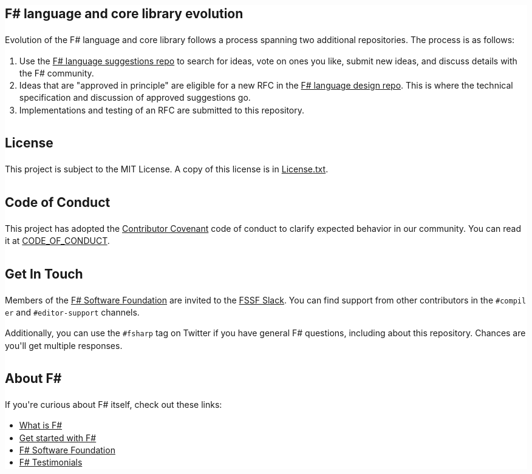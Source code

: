 ## F# language and core library evolution

Evolution of the F# language and core library follows a process spanning two additional repositories. The process is as follows:

1. Use the [F# language suggestions repo](https://github.com/fsharp/fslang-suggestions/) to search for ideas, vote on ones you like, submit new ideas, and discuss details with the F# community.
2. Ideas that are "approved in principle" are eligible for a new RFC in the [F# language design repo](https://github.com/fsharp/fslang-design). This is where the technical specification and discussion of approved suggestions go.
3. Implementations and testing of an RFC are submitted to this repository.

## License

This project is subject to the MIT License. A copy of this license is in [License.txt](License.txt).

## Code of Conduct

This project has adopted the [Contributor Covenant](https://contributor-covenant.org/) code of conduct to clarify expected behavior in our community. You can read it at [CODE_OF_CONDUCT](CODE_OF_CONDUCT.md).

## Get In Touch

Members of the [F# Software Foundation](https://fsharp.org) are invited to the [FSSF Slack](https://fsharp.org/guides/slack/). You can find support from other contributors in the `#compiler` and `#editor-support` channels.

Additionally, you can use the `#fsharp` tag on Twitter if you have general F# questions, including about this repository. Chances are you'll get multiple responses.

## About F\#

If you're curious about F# itself, check out these links:

* [What is F#](https://docs.microsoft.com/dotnet/fsharp/what-is-fsharp)
* [Get started with F#](https://docs.microsoft.com/dotnet/fsharp/get-started/)
* [F# Software Foundation](https://fsharp.org)
* [F# Testimonials](https://fsharp.org/testimonials)
